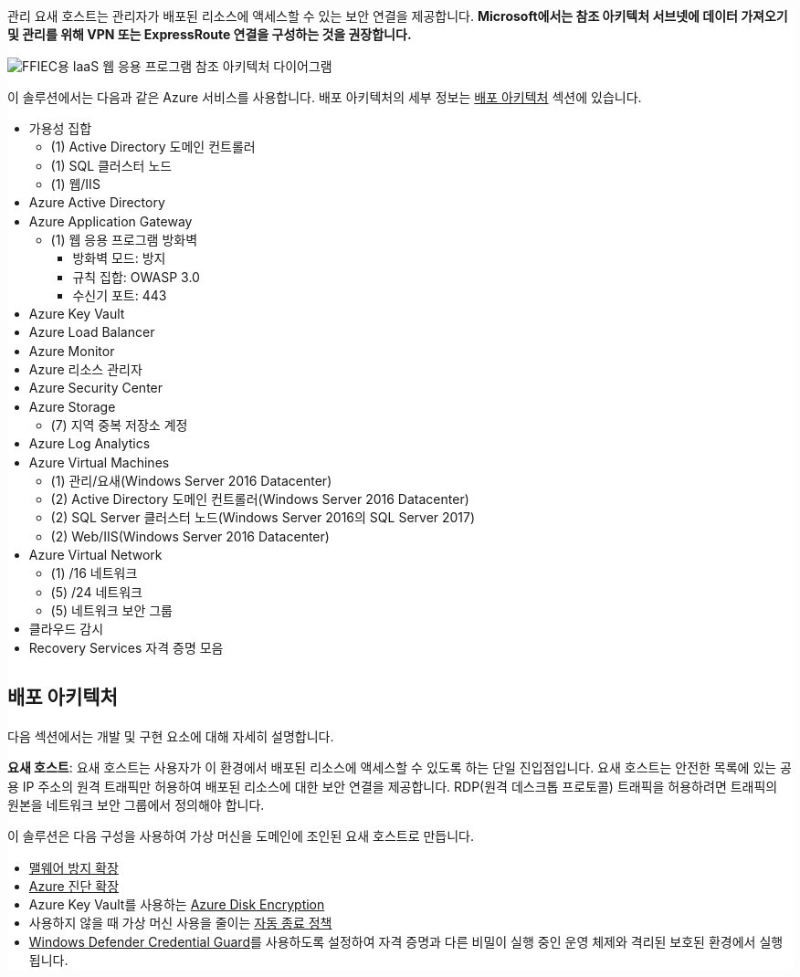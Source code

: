 관리 요새 호스트는 관리자가 배포된 리소스에 액세스할 수 있는 보안 연결을 제공합니다. **Microsoft에서는 참조 아키텍처 서브넷에 데이터 가져오기 및 관리를 위해 VPN 또는 ExpressRoute 연결을 구성하는 것을 권장합니다.**

![FFIEC용 IaaS 웹 응용 프로그램 참조 아키텍처 다이어그램](images/ffiec-iaaswa-architecture.png "FFIEC용 IaaS 웹 응용 프로그램 참조 아키텍처 다이어그램")

이 솔루션에서는 다음과 같은 Azure 서비스를 사용합니다. 배포 아키텍처의 세부 정보는 [배포 아키텍처](#deployment-architecture) 섹션에 있습니다.

- 가용성 집합
    - (1) Active Directory 도메인 컨트롤러
    - (1) SQL 클러스터 노드
    - (1) 웹/IIS
- Azure Active Directory
- Azure Application Gateway
    - (1) 웹 응용 프로그램 방화벽
        - 방화벽 모드: 방지
        - 규칙 집합: OWASP 3.0
        - 수신기 포트: 443
- Azure Key Vault
- Azure Load Balancer
- Azure Monitor
- Azure 리소스 관리자
- Azure Security Center
- Azure Storage
    - (7) 지역 중복 저장소 계정
- Azure Log Analytics
- Azure Virtual Machines
    - (1) 관리/요새(Windows Server 2016 Datacenter)
    - (2) Active Directory 도메인 컨트롤러(Windows Server 2016 Datacenter)
    - (2) SQL Server 클러스터 노드(Windows Server 2016의 SQL Server 2017)
    - (2) Web/IIS(Windows Server 2016 Datacenter)
- Azure Virtual Network
    - (1) /16 네트워크
    - (5) /24 네트워크
    - (5) 네트워크 보안 그룹
- 클라우드 감시
- Recovery Services 자격 증명 모음

## <a name="deployment-architecture"></a>배포 아키텍처

다음 섹션에서는 개발 및 구현 요소에 대해 자세히 설명합니다.

**요새 호스트**: 요새 호스트는 사용자가 이 환경에서 배포된 리소스에 액세스할 수 있도록 하는 단일 진입점입니다. 요새 호스트는 안전한 목록에 있는 공용 IP 주소의 원격 트래픽만 허용하여 배포된 리소스에 대한 보안 연결을 제공합니다. RDP(원격 데스크톱 프로토콜) 트래픽을 허용하려면 트래픽의 원본을 네트워크 보안 그룹에서 정의해야 합니다.

이 솔루션은 다음 구성을 사용하여 가상 머신을 도메인에 조인된 요새 호스트로 만듭니다.
-   [맬웨어 방지 확장](https://docs.microsoft.com/azure/security/azure-security-antimalware)
-   [Azure 진단 확장](https://docs.microsoft.com/azure/virtual-machines/virtual-machines-windows-extensions-diagnostics-template)
-   Azure Key Vault를 사용하는 [Azure Disk Encryption](https://docs.microsoft.com/azure/security/azure-security-disk-encryption)
-   사용하지 않을 때 가상 머신 사용을 줄이는 [자동 종료 정책](https://azure.microsoft.com/blog/announcing-auto-shutdown-for-vms-using-azure-resource-manager/)
-   [Windows Defender Credential Guard](https://docs.microsoft.com/windows/access-protection/credential-guard/credential-guard)를 사용하도록 설정하여 자격 증명과 다른 비밀이 실행 중인 운영 체제와 격리된 보호된 환경에서 실행됩니다.
